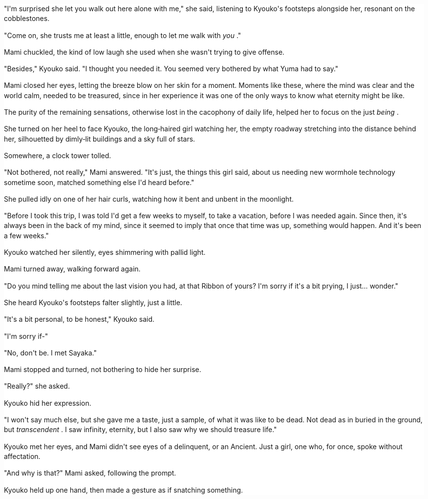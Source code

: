 "I'm surprised she let you walk out here alone with me," she said, listening to Kyouko's footsteps alongside her, resonant on the cobblestones.

"Come on, she trusts me at least a little, enough to let me walk with *you* ."

Mami chuckled, the kind of low laugh she used when she wasn't trying to give offense.

"Besides," Kyouko said. "I thought you needed it. You seemed very bothered by what Yuma had to say."

Mami closed her eyes, letting the breeze blow on her skin for a moment. Moments like these, where the mind was clear and the world calm, needed to be treasured, since in her experience it was one of the only ways to know what eternity might be like.

The purity of the remaining sensations, otherwise lost in the cacophony of daily life, helped her to focus on the just *being* .

She turned on her heel to face Kyouko, the long‐haired girl watching her, the empty roadway stretching into the distance behind her, silhouetted by dimly‐lit buildings and a sky full of stars.

Somewhere, a clock tower tolled.

"Not bothered, not really," Mami answered. "It's just, the things this girl said, about us needing new wormhole technology sometime soon, matched something else I'd heard before."

She pulled idly on one of her hair curls, watching how it bent and unbent in the moonlight.

"Before I took this trip, I was told I'd get a few weeks to myself, to take a vacation, before I was needed again. Since then, it's always been in the back of my mind, since it seemed to imply that once that time was up, something would happen. And it's been a few weeks."

Kyouko watched her silently, eyes shimmering with pallid light.

Mami turned away, walking forward again.

"Do you mind telling me about the last vision you had, at that Ribbon of yours? I'm sorry if it's a bit prying, I just… wonder."

She heard Kyouko's footsteps falter slightly, just a little.

"It's a bit personal, to be honest," Kyouko said.

"I'm sorry if-"

"No, don't be. I met Sayaka."

Mami stopped and turned, not bothering to hide her surprise.

"Really?" she asked.

Kyouko hid her expression.

"I won't say much else, but she gave me a taste, just a sample, of what it was like to be dead. Not dead as in buried in the ground, but *transcendent* . I saw infinity, eternity, but I also saw why we should treasure life."

Kyouko met her eyes, and Mami didn't see eyes of a delinquent, or an Ancient. Just a girl, one who, for once, spoke without affectation.

"And why is that?" Mami asked, following the prompt.

Kyouko held up one hand, then made a gesture as if snatching something.
